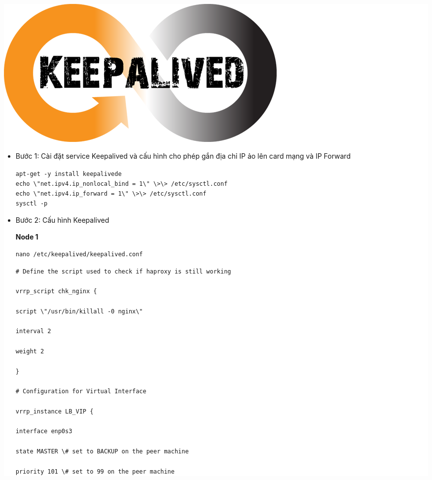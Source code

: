 ![keepalived](/Picture/keepalived.png)
- Bước 1: Cài đặt service Keepalived và cấu hình cho phép gắn địa chỉ IP ảo lên card mạng và IP Forward
    ```console
    apt-get -y install keepalivede
    echo \"net.ipv4.ip_nonlocal_bind = 1\" \>\> /etc/sysctl.conf
    echo \"net.ipv4.ip_forward = 1\" \>\> /etc/sysctl.conf
    sysctl -p
    ```
- Bước 2: Cấu hình Keepalived

    **Node 1**

    ```console
    nano /etc/keepalived/keepalived.conf
    ```
    ```console
   # Define the script used to check if haproxy is still working

   vrrp_script chk_nginx {

   script \"/usr/bin/killall -0 nginx\"

   interval 2

   weight 2

   }

   # Configuration for Virtual Interface

   vrrp_instance LB_VIP {

   interface enp0s3

   state MASTER \# set to BACKUP on the peer machine

   priority 101 \# set to 99 on the peer machine
